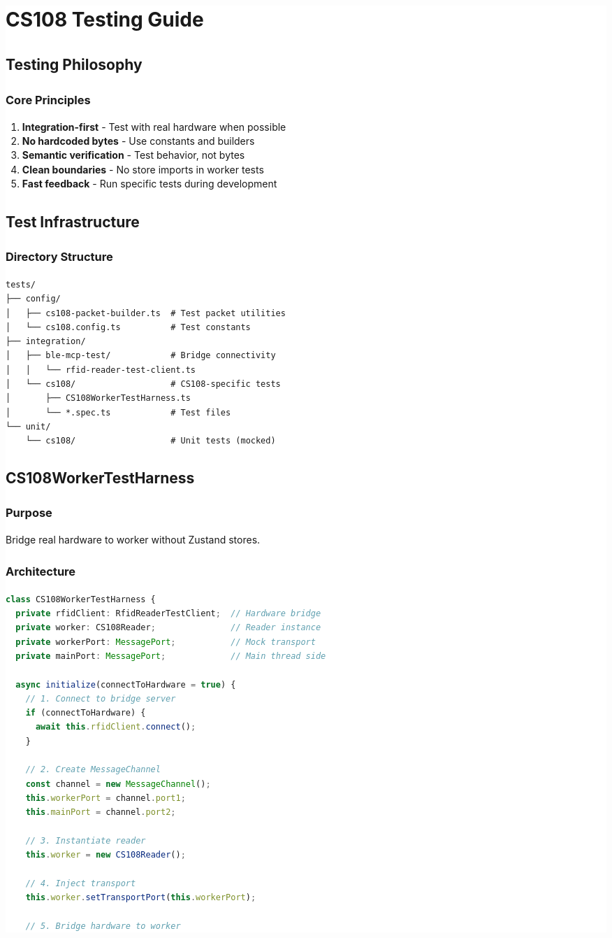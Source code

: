 # CS108 Testing Guide

## Testing Philosophy

### Core Principles
1. **Integration-first** - Test with real hardware when possible
2. **No hardcoded bytes** - Use constants and builders
3. **Semantic verification** - Test behavior, not bytes
4. **Clean boundaries** - No store imports in worker tests
5. **Fast feedback** - Run specific tests during development

## Test Infrastructure

### Directory Structure
```
tests/
├── config/
│   ├── cs108-packet-builder.ts  # Test packet utilities
│   └── cs108.config.ts          # Test constants
├── integration/
│   ├── ble-mcp-test/            # Bridge connectivity
│   │   └── rfid-reader-test-client.ts
│   └── cs108/                   # CS108-specific tests
│       ├── CS108WorkerTestHarness.ts
│       └── *.spec.ts            # Test files
└── unit/
    └── cs108/                   # Unit tests (mocked)
```

## CS108WorkerTestHarness

### Purpose
Bridge real hardware to worker without Zustand stores.

### Architecture
```typescript
class CS108WorkerTestHarness {
  private rfidClient: RfidReaderTestClient;  // Hardware bridge
  private worker: CS108Reader;               // Reader instance
  private workerPort: MessagePort;           // Mock transport
  private mainPort: MessagePort;             // Main thread side
  
  async initialize(connectToHardware = true) {
    // 1. Connect to bridge server
    if (connectToHardware) {
      await this.rfidClient.connect();
    }
    
    // 2. Create MessageChannel
    const channel = new MessageChannel();
    this.workerPort = channel.port1;
    this.mainPort = channel.port2;
    
    // 3. Instantiate reader
    this.worker = new CS108Reader();
    
    // 4. Inject transport
    this.worker.setTransportPort(this.workerPort);
    
    // 5. Bridge hardware to worker
```